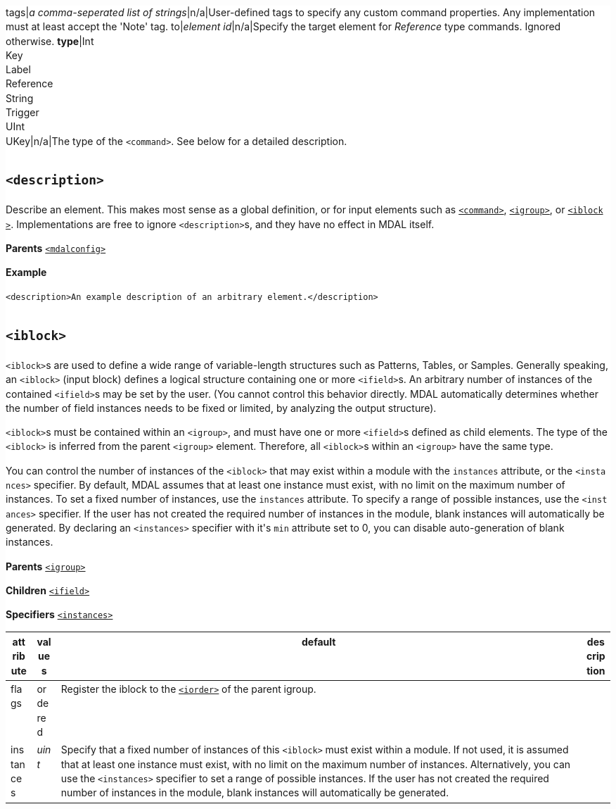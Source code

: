 tags|*a comma-seperated list of strings*|n/a|User-defined tags to specify any custom command properties. Any implementation must at least accept the 'Note' tag.
to|*element id*|n/a|Specify the target element for *Reference* type commands. Ignored otherwise.
**type**|Int<br>Key<br>Label<br>Reference<br>String<br>Trigger<br>UInt<br>UKey|n/a|The type of the  `<command>`. See below for a detailed description.



## `<description>`

Describe an element. This makes most sense as a global definition, or for input elements such as [`<command>`](#command), [`<igroup>`](#igroup), or [`<iblock>`](#iblock). Implementations are free to ignore `<description>`s, and they have no effect in MDAL itself.

**Parents** [`<mdalconfig>`](#mdalconfig)

**Example**

`<description>An example description of an arbitrary element.</description>`


## `<iblock>`

`<iblock>`s are used to define a wide range of variable-length structures such as Patterns, Tables, or Samples. Generally speaking, an `<iblock>` (input block) defines a logical structure containing one or more `<ifield>`s. An arbitrary number of instances of the contained `<ifield>`s may be set by the user. (You cannot control this behavior directly. MDAL automatically determines whether the number of field instances needs to be fixed or limited, by analyzing the output structure).

`<iblock>`s must be contained within an `<igroup>`, and must have one or more `<ifield>`s defined as child elements. The type of the `<iblock>` is inferred from the parent `<igroup>` element. Therefore, all `<iblock>`s within an `<igroup>` have the same type.

You can control the number of instances of the `<iblock>` that may exist within a module with the `instances` attribute, or the `<instances>` specifier. By default, MDAL assumes that at least one instance must exist, with no limit on the maximum number of instances. To set a fixed number of instances, use the `instances` attribute.  To specify a range of possible instances, use the `<instances>` specifier. If the user has not created the required number of instances in the module, blank instances will automatically be generated. By declaring an `<instances>` specifier with it's `min` attribute set to 0, you can disable auto-generation of blank instances.

**Parents** [`<igroup>`](#igroup)

**Children** [`<ifield>`](#ifield)

**Specifiers** [`<instances>`](#instances)

attribute|values|default|description
---|---|---|---
flags|ordered|Register the iblock to the [`<iorder>`](#iorder) of the parent igroup.
instances|*uint*|Specify that a fixed number of instances of this `<iblock>` must exist within a module. If not used, it is assumed that at least one instance must exist, with no limit on the maximum number of instances. Alternatively, you can use the `<instances>` specifier to set a range of possible instances. If the user has not created the required number of instances in the module, blank instances will automatically be generated.
